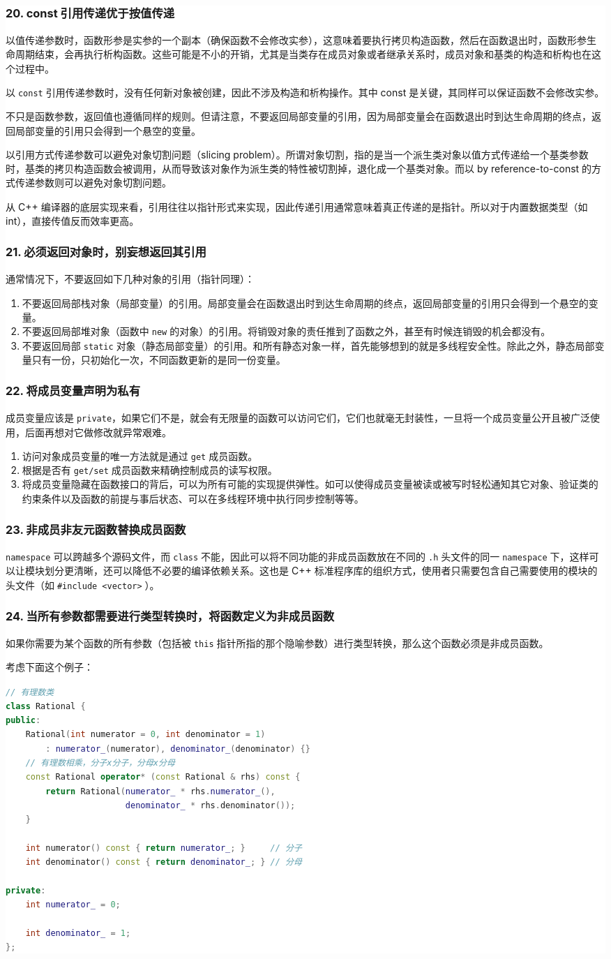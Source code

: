 ### 20. const 引用传递优于按值传递

以值传递参数时，函数形参是实参的一个副本（确保函数不会修改实参），这意味着要执行拷贝构造函数，然后在函数退出时，函数形参生命周期结束，会再执行析构函数。这些可能是不小的开销，尤其是当类存在成员对象或者继承关系时，成员对象和基类的构造和析构也在这个过程中。

以 `const` 引用传递参数时，没有任何新对象被创建，因此不涉及构造和析构操作。其中 const 是关键，其同样可以保证函数不会修改实参。

不只是函数参数，返回值也遵循同样的规则。但请注意，不要返回局部变量的引用，因为局部变量会在函数退出时到达生命周期的终点，返回局部变量的引用只会得到一个悬空的变量。

以引用方式传递参数可以避免对象切割问题（slicing problem）。所谓对象切割，指的是当一个派生类对象以值方式传递给一个基类参数时，基类的拷贝构造函数会被调用，从而导致该对象作为派生类的特性被切割掉，退化成一个基类对象。而以 by reference-to-const 的方式传递参数则可以避免对象切割问题。

从 C++ 编译器的底层实现来看，引用往往以指针形式来实现，因此传递引用通常意味着真正传递的是指针。所以对于内置数据类型（如 int），直接传值反而效率更高。

### 21. 必须返回对象时，别妄想返回其引用

通常情况下，不要返回如下几种对象的引用（指针同理）：

1. 不要返回局部栈对象（局部变量）的引用。局部变量会在函数退出时到达生命周期的终点，返回局部变量的引用只会得到一个悬空的变量。
2. 不要返回局部堆对象（函数中 `new` 的对象）的引用。将销毁对象的责任推到了函数之外，甚至有时候连销毁的机会都没有。
3. 不要返回局部 `static` 对象（静态局部变量）的引用。和所有静态对象一样，首先能够想到的就是多线程安全性。除此之外，静态局部变量只有一份，只初始化一次，不同函数更新的是同一份变量。

### 22. 将成员变量声明为私有

成员变量应该是 `private`，如果它们不是，就会有无限量的函数可以访问它们，它们也就毫无封装性，一旦将一个成员变量公开且被广泛使用，后面再想对它做修改就异常艰难。

1. 访问对象成员变量的唯一方法就是通过 `get` 成员函数。
2. 根据是否有 `get/set` 成员函数来精确控制成员的读写权限。
3. 将成员变量隐藏在函数接口的背后，可以为所有可能的实现提供弹性。如可以使得成员变量被读或被写时轻松通知其它对象、验证类的约束条件以及函数的前提与事后状态、可以在多线程环境中执行同步控制等等。

### 23. 非成员非友元函数替换成员函数

`namespace` 可以跨越多个源码文件，而 `class` 不能，因此可以将不同功能的非成员函数放在不同的 `.h` 头文件的同一 `namespace` 下，这样可以让模块划分更清晰，还可以降低不必要的编译依赖关系。这也是 C++ 标准程序库的组织方式，使用者只需要包含自己需要使用的模块的头文件（如 `#include <vector>` ）。

### 24. 当所有参数都需要进行类型转换时，将函数定义为非成员函数

如果你需要为某个函数的所有参数（包括被 `this` 指针所指的那个隐喻参数）进行类型转换，那么这个函数必须是非成员函数。

考虑下面这个例子：

```cpp
// 有理数类
class Rational {
public:
    Rational(int numerator = 0, int denominator = 1)
        : numerator_(numerator), denominator_(denominator) {}
    // 有理数相乘，分子x分子，分母x分母
    const Rational operator* (const Rational & rhs) const {
        return Rational(numerator_ * rhs.numerator_(),	
                        denominator_ * rhs.denominator());
    }
    
    int numerator() const { return numerator_; }     // 分子
    int denominator() const { return denominator_; } // 分母
    
private:
    int numerator_ = 0;
  
    int denominator_ = 1;
};
```

